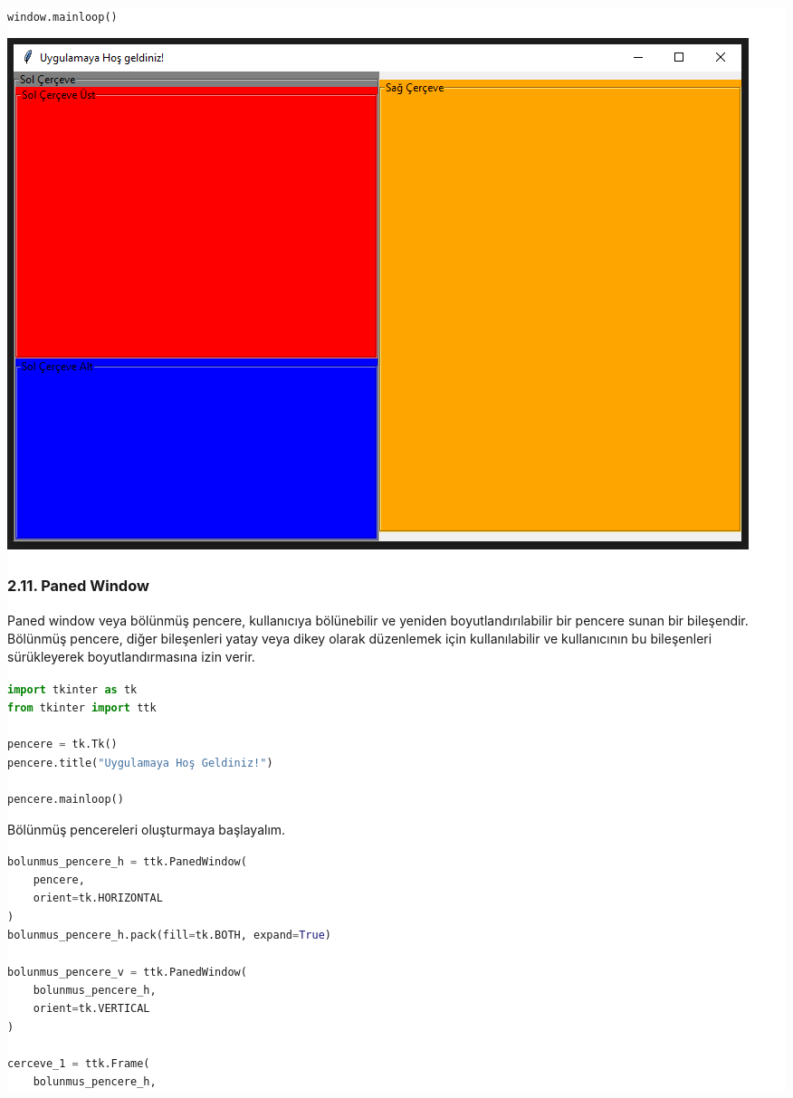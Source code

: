 ```python
window.mainloop()
```

![](./imgs/frames3.PNG)

### 2.11. Paned Window

Paned window veya bölünmüş pencere, kullanıcıya bölünebilir ve yeniden boyutlandırılabilir bir pencere sunan bir bileşendir. Bölünmüş pencere, diğer bileşenleri yatay veya dikey olarak düzenlemek için kullanılabilir ve kullanıcının bu bileşenleri sürükleyerek boyutlandırmasına izin verir.

```python
import tkinter as tk
from tkinter import ttk

pencere = tk.Tk()
pencere.title("Uygulamaya Hoş Geldiniz!")

pencere.mainloop()
```

Bölünmüş pencereleri oluşturmaya başlayalım.

```python
bolunmus_pencere_h = ttk.PanedWindow(
    pencere,
    orient=tk.HORIZONTAL
)
bolunmus_pencere_h.pack(fill=tk.BOTH, expand=True)

bolunmus_pencere_v = ttk.PanedWindow(
    bolunmus_pencere_h,
    orient=tk.VERTICAL
)

cerceve_1 = ttk.Frame(
    bolunmus_pencere_h,
```